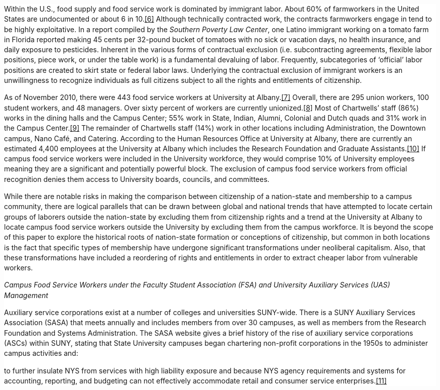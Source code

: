  Within the U.S., food supply and food service work is dominated by immigrant labor. About 60% of farmworkers in the United States are undocumented or about 6 in 10.[\[6\]](///C:/Documents%20and%20Settings/Jackie%20Hayes/My%20Documents/Downloads/Hayes_New%20Everyday.docx#_ftn6) Although technically contracted work, the contracts farmworkers engage in tend to be highly exploitative. In a report compiled by the *Southern Poverty Law Center*, one Latino immigrant working on a tomato farm in Florida reported making 45 cents per 32-pound bucket of tomatoes with no sick or vacation days, no health insurance, and daily exposure to pesticides. Inherent in the various forms of contractual exclusion (i.e. subcontracting agreements, flexible labor positions, piece work, or under the table work) is a fundamental devaluing of labor. Frequently, subcategories of ‘official’ labor positions are created to skirt state or federal labor laws. Underlying the contractual exclusion of immigrant workers is an unwillingness to recognize individuals as full citizens subject to all the rights and entitlements of citizenship.

 As of November 2010, there were 443 food service workers at University at Albany.[\[7\]](///C:/Documents%20and%20Settings/Jackie%20Hayes/My%20Documents/Downloads/Hayes_New%20Everyday.docx#_ftn7) Overall, there are 295 union workers, 100 student workers, and 48 managers. Over sixty percent of workers are currently unionized.[\[8\]](///C:/Documents%20and%20Settings/Jackie%20Hayes/My%20Documents/Downloads/Hayes_New%20Everyday.docx#_ftn8) Most of Chartwells’ staff (86%) works in the dining halls and the Campus Center; 55% work in State, Indian, Alumni, Colonial and Dutch quads and 31% work in the Campus Center.[\[9\]](///C:/Documents%20and%20Settings/Jackie%20Hayes/My%20Documents/Downloads/Hayes_New%20Everyday.docx#_ftn9) The remainder of Chartwells staff (14%) work in other locations including Administration, the Downtown campus, Nano Café, and Catering. According to the Human Resources Office at University at Albany, there are currently an estimated 4,400 employees at the University at Albany which includes the Research Foundation and Graduate Assistants.[\[10\]](///C:/Documents%20and%20Settings/Jackie%20Hayes/My%20Documents/Downloads/Hayes_New%20Everyday.docx#_ftn10) If campus food service workers were included in the University workforce, they would comprise 10% of University employees meaning they are a significant and potentially powerful block. The exclusion of campus food service workers from official recognition denies them access to University boards, councils, and committees.

 While there are notable risks in making the comparison between citizenship of a nation-state and membership to a campus community, there are logical parallels that can be drawn between global and national trends that have attempted to locate certain groups of laborers outside the nation-state by excluding them from citizenship rights and a trend at the University at Albany to locate campus food service workers outside the University by excluding them from the campus workforce. It is beyond the scope of this paper to explore the historical roots of nation-state formation or conceptions of citizenship, but common in both locations is the fact that specific types of membership have undergone significant transformations under neoliberal capitalism. Also, that these transformations have included a reordering of rights and entitlements in order to extract cheaper labor from vulnerable workers.

*Campus Food Service Workers under the Faculty Student Association (FSA) and University Auxiliary Services (UAS) Management*

 Auxiliary service corporations exist at a number of colleges and universities SUNY-wide. There is a SUNY Auxiliary Services Association (SASA) that meets annually and includes members from over 30 campuses, as well as members from the Research Foundation and Systems Administration. The SASA website gives a brief history of the rise of auxiliary service corporations (ASCs) within SUNY, stating that State University campuses began chartering non-profit corporations in the 1950s to administer campus activities and:

 to further insulate NYS from services with high liability exposure and because NYS agency requirements and systems for accounting, reporting, and budgeting can not effectively accommodate retail and consumer service enterprises.[\[11\]](///C:/Documents%20and%20Settings/Jackie%20Hayes/My%20Documents/Downloads/Hayes_New%20Everyday.docx#_ftn11)
